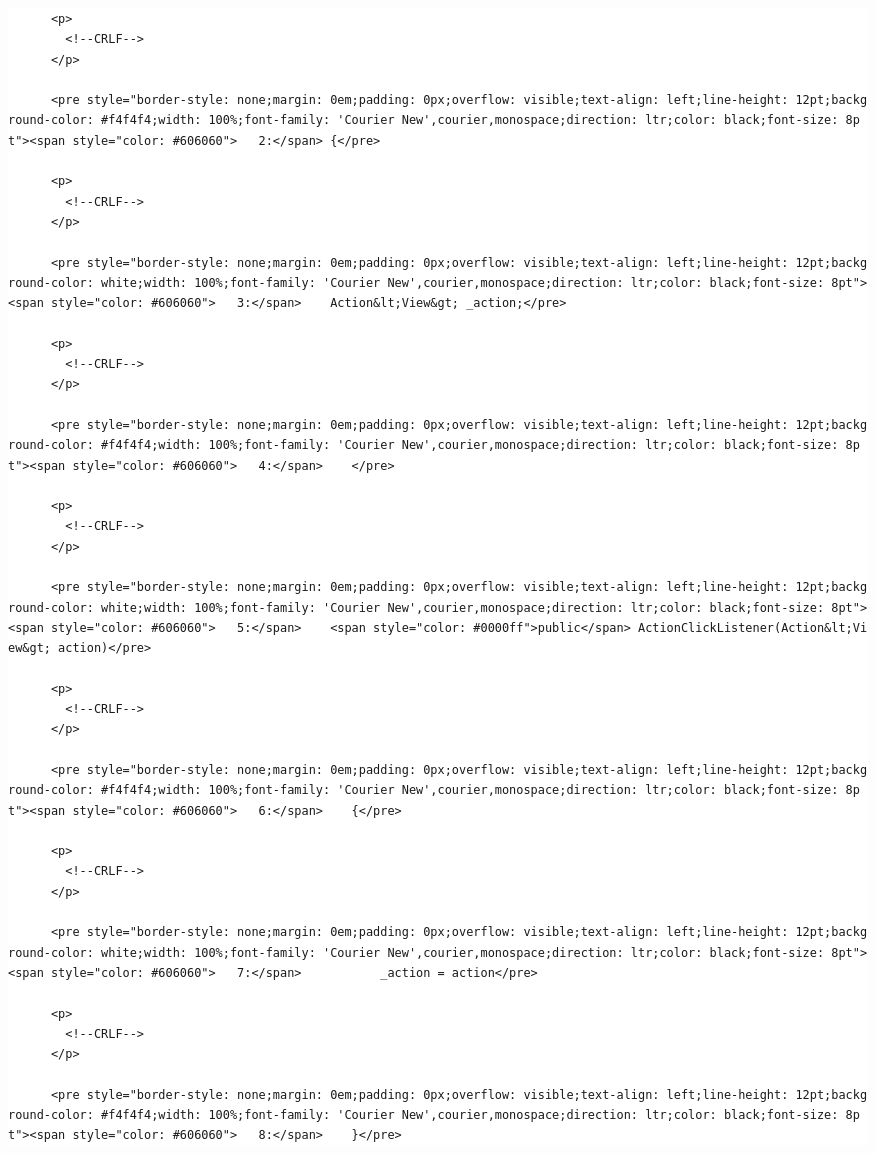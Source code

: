           <p>
            <!--CRLF-->
          </p>
          
          <pre style="border-style: none;margin: 0em;padding: 0px;overflow: visible;text-align: left;line-height: 12pt;background-color: #f4f4f4;width: 100%;font-family: 'Courier New',courier,monospace;direction: ltr;color: black;font-size: 8pt"><span style="color: #606060">   2:</span> {</pre>
          
          <p>
            <!--CRLF-->
          </p>
          
          <pre style="border-style: none;margin: 0em;padding: 0px;overflow: visible;text-align: left;line-height: 12pt;background-color: white;width: 100%;font-family: 'Courier New',courier,monospace;direction: ltr;color: black;font-size: 8pt"><span style="color: #606060">   3:</span>    Action&lt;View&gt; _action;</pre>
          
          <p>
            <!--CRLF-->
          </p>
          
          <pre style="border-style: none;margin: 0em;padding: 0px;overflow: visible;text-align: left;line-height: 12pt;background-color: #f4f4f4;width: 100%;font-family: 'Courier New',courier,monospace;direction: ltr;color: black;font-size: 8pt"><span style="color: #606060">   4:</span>    </pre>
          
          <p>
            <!--CRLF-->
          </p>
          
          <pre style="border-style: none;margin: 0em;padding: 0px;overflow: visible;text-align: left;line-height: 12pt;background-color: white;width: 100%;font-family: 'Courier New',courier,monospace;direction: ltr;color: black;font-size: 8pt"><span style="color: #606060">   5:</span>    <span style="color: #0000ff">public</span> ActionClickListener(Action&lt;View&gt; action)</pre>
          
          <p>
            <!--CRLF-->
          </p>
          
          <pre style="border-style: none;margin: 0em;padding: 0px;overflow: visible;text-align: left;line-height: 12pt;background-color: #f4f4f4;width: 100%;font-family: 'Courier New',courier,monospace;direction: ltr;color: black;font-size: 8pt"><span style="color: #606060">   6:</span>    {</pre>
          
          <p>
            <!--CRLF-->
          </p>
          
          <pre style="border-style: none;margin: 0em;padding: 0px;overflow: visible;text-align: left;line-height: 12pt;background-color: white;width: 100%;font-family: 'Courier New',courier,monospace;direction: ltr;color: black;font-size: 8pt"><span style="color: #606060">   7:</span>           _action = action</pre>
          
          <p>
            <!--CRLF-->
          </p>
          
          <pre style="border-style: none;margin: 0em;padding: 0px;overflow: visible;text-align: left;line-height: 12pt;background-color: #f4f4f4;width: 100%;font-family: 'Courier New',courier,monospace;direction: ltr;color: black;font-size: 8pt"><span style="color: #606060">   8:</span>    }</pre>
          
